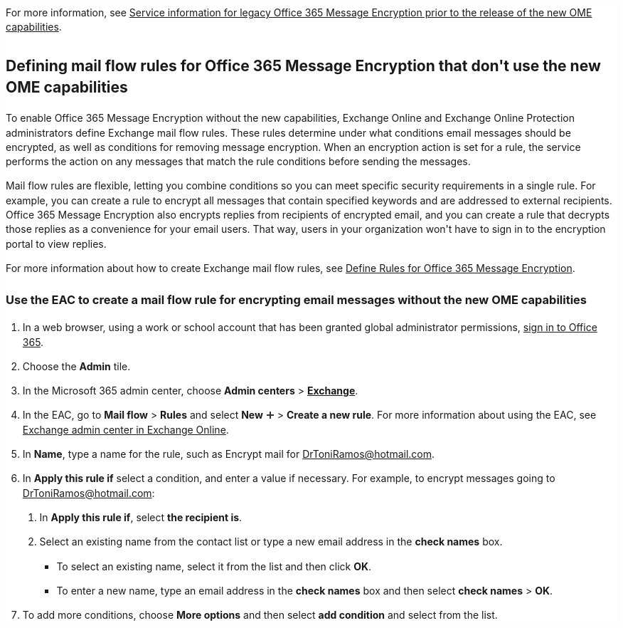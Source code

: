For more information, see [Service information for legacy Office 365 Message Encryption prior to the release of the new OME capabilities](legacy-information-for-message-encryption.md#LegacyServiceInfo).
  
## Defining mail flow rules for Office 365 Message Encryption that don't use the new OME capabilities

To enable Office 365 Message Encryption without the new capabilities, Exchange Online and Exchange Online Protection administrators define Exchange mail flow rules. These rules determine under what conditions email messages should be encrypted, as well as conditions for removing message encryption. When an encryption action is set for a rule, the service performs the action on any messages that match the rule conditions before sending the messages.

Mail flow rules are flexible, letting you combine conditions so you can meet specific security requirements in a single rule. For example, you can create a rule to encrypt all messages that contain specified keywords and are addressed to external recipients. Office 365 Message Encryption also encrypts replies from recipients of encrypted email, and you can create a rule that decrypts those replies as a convenience for your email users. That way, users in your organization won't have to sign in to the encryption portal to view replies.
  
For more information about how to create Exchange mail flow rules, see [Define Rules for Office 365 Message Encryption](define-mail-flow-rules-to-encrypt-email.md).
  
### Use the EAC to create a mail flow rule for encrypting email messages without the new OME capabilities

1. In a web browser, using a work or school account that has been granted global administrator permissions, [sign in to Office 365](https://support.office.com/article/b9582171-fd1f-4284-9846-bdd72bb28426#ID0EAABAAA=Web_browser).

2. Choose the **Admin** tile.

3. In the Microsoft 365 admin center, choose **Admin centers** \> <a href=" https://go.microsoft.com/fwlink/p/?linkid=2059104" target="_blank">**Exchange**</a>.

4. In the EAC, go to **Mail flow** \> **Rules** and select **New** ![New icon.](../media/457cd93f-22c2-4571-9f83-1b129bcfb58e.gif) \> **Create a new rule**. For more information about using the EAC, see [Exchange admin center in Exchange Online](/exchange/exchange-admin-center).

5. In **Name**, type a name for the rule, such as Encrypt mail for DrToniRamos@hotmail.com.

6. In **Apply this rule if** select a condition, and enter a value if necessary. For example, to encrypt messages going to DrToniRamos@hotmail.com:

   1. In **Apply this rule if**, select **the recipient is**.

   2. Select an existing name from the contact list or type a new email address in the **check names** box.

      - To select an existing name, select it from the list and then click **OK**.

      - To enter a new name, type an email address in the **check names** box and then select **check names** \> **OK**.

7. To add more conditions, choose **More options** and then select **add condition** and select from the list.
